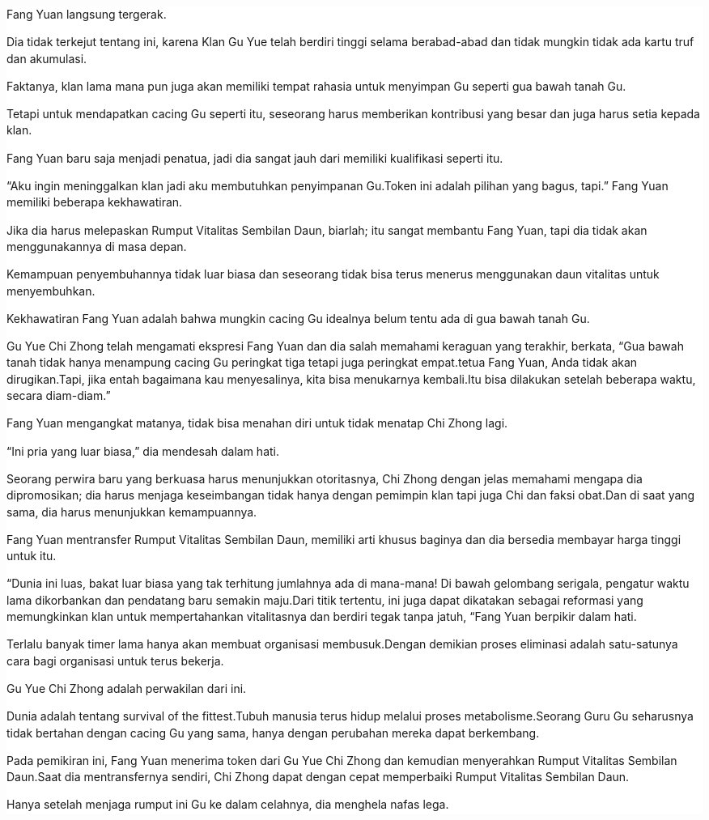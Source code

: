 Fang Yuan langsung tergerak.

Dia tidak terkejut tentang ini, karena Klan Gu Yue telah berdiri tinggi selama berabad-abad dan tidak mungkin tidak ada kartu truf dan akumulasi.

Faktanya, klan lama mana pun juga akan memiliki tempat rahasia untuk menyimpan Gu seperti gua bawah tanah Gu.

Tetapi untuk mendapatkan cacing Gu seperti itu, seseorang harus memberikan kontribusi yang besar dan juga harus setia kepada klan.

Fang Yuan baru saja menjadi penatua, jadi dia sangat jauh dari memiliki kualifikasi seperti itu.

“Aku ingin meninggalkan klan jadi aku membutuhkan penyimpanan Gu.Token ini adalah pilihan yang bagus, tapi.” Fang Yuan memiliki beberapa kekhawatiran.

Jika dia harus melepaskan Rumput Vitalitas Sembilan Daun, biarlah; itu sangat membantu Fang Yuan, tapi dia tidak akan menggunakannya di masa depan.

Kemampuan penyembuhannya tidak luar biasa dan seseorang tidak bisa terus menerus menggunakan daun vitalitas untuk menyembuhkan.

Kekhawatiran Fang Yuan adalah bahwa mungkin cacing Gu idealnya belum tentu ada di gua bawah tanah Gu.

Gu Yue Chi Zhong telah mengamati ekspresi Fang Yuan dan dia salah memahami keraguan yang terakhir, berkata, “Gua bawah tanah tidak hanya menampung cacing Gu peringkat tiga tetapi juga peringkat empat.tetua Fang Yuan, Anda tidak akan dirugikan.Tapi, jika entah bagaimana kau menyesalinya, kita bisa menukarnya kembali.Itu bisa dilakukan setelah beberapa waktu, secara diam-diam.”

Fang Yuan mengangkat matanya, tidak bisa menahan diri untuk tidak menatap Chi Zhong lagi.

“Ini pria yang luar biasa,” dia mendesah dalam hati.

Seorang perwira baru yang berkuasa harus menunjukkan otoritasnya, Chi Zhong dengan jelas memahami mengapa dia dipromosikan; dia harus menjaga keseimbangan tidak hanya dengan pemimpin klan tapi juga Chi dan faksi obat.Dan di saat yang sama, dia harus menunjukkan kemampuannya.

Fang Yuan mentransfer Rumput Vitalitas Sembilan Daun, memiliki arti khusus baginya dan dia bersedia membayar harga tinggi untuk itu.

“Dunia ini luas, bakat luar biasa yang tak terhitung jumlahnya ada di mana-mana! Di bawah gelombang serigala, pengatur waktu lama dikorbankan dan pendatang baru semakin maju.Dari titik tertentu, ini juga dapat dikatakan sebagai reformasi yang memungkinkan klan untuk mempertahankan vitalitasnya dan berdiri tegak tanpa jatuh, “Fang Yuan berpikir dalam hati.

Terlalu banyak timer lama hanya akan membuat organisasi membusuk.Dengan demikian proses eliminasi adalah satu-satunya cara bagi organisasi untuk terus bekerja.

Gu Yue Chi Zhong adalah perwakilan dari ini.

Dunia adalah tentang survival of the fittest.Tubuh manusia terus hidup melalui proses metabolisme.Seorang Guru Gu seharusnya tidak bertahan dengan cacing Gu yang sama, hanya dengan perubahan mereka dapat berkembang.

Pada pemikiran ini, Fang Yuan menerima token dari Gu Yue Chi Zhong dan kemudian menyerahkan Rumput Vitalitas Sembilan Daun.Saat dia mentransfernya sendiri, Chi Zhong dapat dengan cepat memperbaiki Rumput Vitalitas Sembilan Daun.

Hanya setelah menjaga rumput ini Gu ke dalam celahnya, dia menghela nafas lega.
